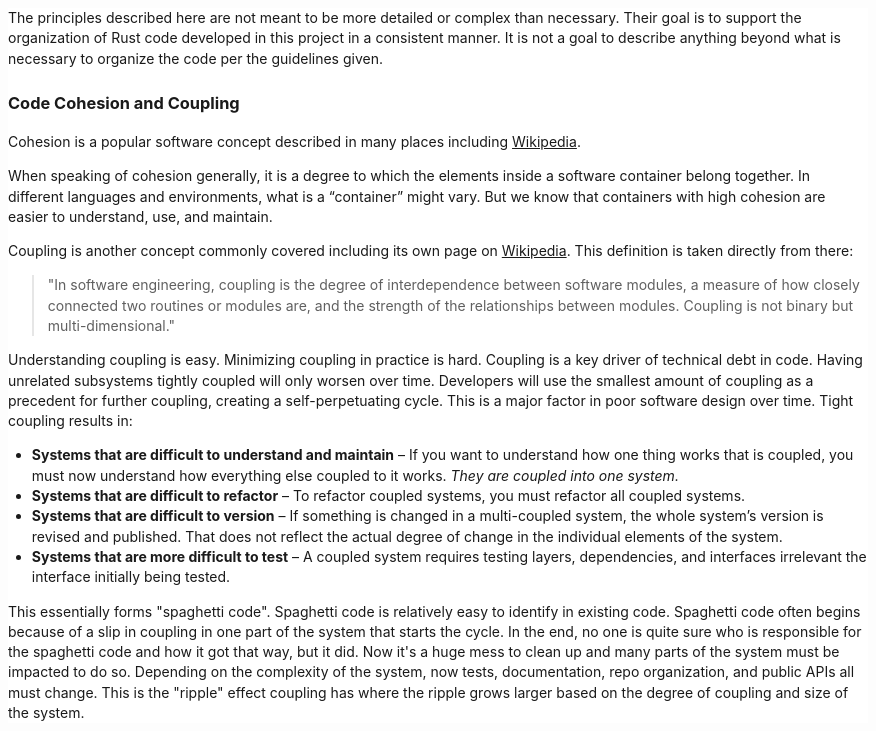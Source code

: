 The principles described here are not meant to be more detailed or complex than necessary. Their goal is to support
the organization of Rust code developed in this project in a consistent manner. It is not a goal to describe anything
beyond what is necessary to organize the code per the guidelines given.

### Code Cohesion and Coupling

Cohesion is a popular software concept described in many places including
[Wikipedia](https://en.wikipedia.org/wiki/Cohesion_(computer_science)).

When speaking of cohesion generally, it is a degree to which the elements inside a software container belong together.
In different languages and environments, what is a “container” might vary. But we know that containers with high
cohesion are easier to understand, use, and maintain.

Coupling is another concept commonly covered including its own page on
[Wikipedia](https://en.wikipedia.org/wiki/Coupling_(computer_programming)). This definition is taken directly from
there:

> "In software engineering, coupling is the degree of interdependence between software modules, a measure of how closely
> connected two routines or modules are, and the strength of the relationships between modules. Coupling is not binary
> but multi-dimensional."

Understanding coupling is easy. Minimizing coupling in practice is hard. Coupling is a key driver of technical debt in
code. Having unrelated subsystems tightly coupled will only worsen over time. Developers will use the smallest amount
of coupling as a precedent for further coupling, creating a self-perpetuating cycle. This is a major factor in poor
software design over time. Tight coupling results in:

- **Systems that are difficult to understand and maintain** – If you want to understand how one thing works that is
  coupled, you must now understand how everything else coupled to it works. *They are coupled into one system.*
- **Systems that are difficult to refactor** – To refactor coupled systems, you must refactor all coupled systems.
- **Systems that are difficult to version** – If something is changed in a multi-coupled system, the whole system’s
  version is revised and published. That does not reflect the actual degree of change in the individual elements of
  the system.
- **Systems that are more difficult to test** – A coupled system requires testing layers, dependencies, and interfaces
  irrelevant the interface initially being tested.

This essentially forms "spaghetti code". Spaghetti code is relatively easy to identify in existing code. Spaghetti
code often begins because of a slip in coupling in one part of the system that starts the cycle. In the end, no one is
quite sure who is responsible for the spaghetti code and how it got that way, but it did. Now it's a huge mess to clean
up and many parts of the system must be impacted to do so. Depending on the complexity of the system, now tests,
documentation, repo organization, and public APIs all must change. This is the "ripple" effect coupling has where the
ripple grows larger based on the degree of coupling and size of the system.

